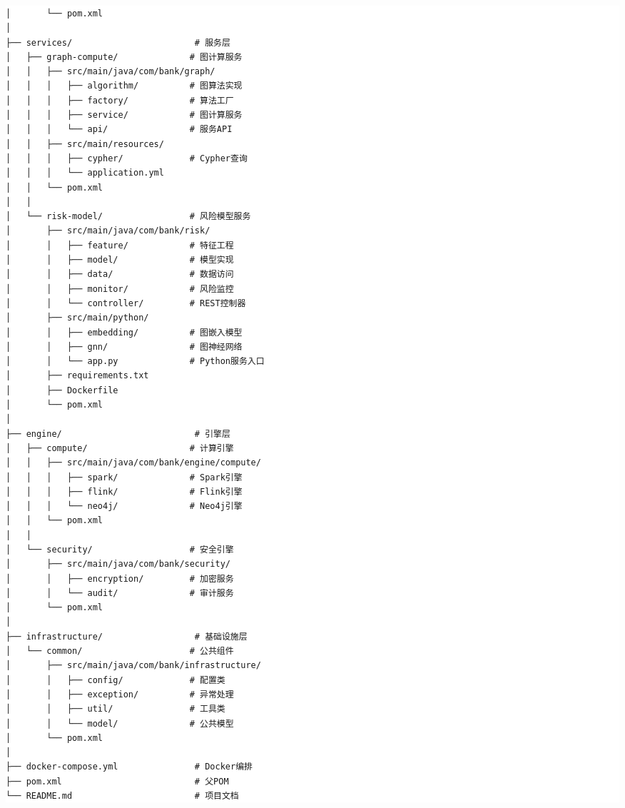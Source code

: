 ```
│       └── pom.xml
│
├── services/                        # 服务层
│   ├── graph-compute/              # 图计算服务
│   │   ├── src/main/java/com/bank/graph/
│   │   │   ├── algorithm/          # 图算法实现
│   │   │   ├── factory/            # 算法工厂
│   │   │   ├── service/            # 图计算服务
│   │   │   └── api/                # 服务API
│   │   ├── src/main/resources/
│   │   │   ├── cypher/             # Cypher查询
│   │   │   └── application.yml
│   │   └── pom.xml
│   │
│   └── risk-model/                 # 风险模型服务
│       ├── src/main/java/com/bank/risk/
│       │   ├── feature/            # 特征工程
│       │   ├── model/              # 模型实现
│       │   ├── data/               # 数据访问
│       │   ├── monitor/            # 风险监控
│       │   └── controller/         # REST控制器
│       ├── src/main/python/
│       │   ├── embedding/          # 图嵌入模型
│       │   ├── gnn/                # 图神经网络
│       │   └── app.py              # Python服务入口
│       ├── requirements.txt
│       ├── Dockerfile
│       └── pom.xml
│
├── engine/                          # 引擎层
│   ├── compute/                    # 计算引擎
│   │   ├── src/main/java/com/bank/engine/compute/
│   │   │   ├── spark/              # Spark引擎
│   │   │   ├── flink/              # Flink引擎
│   │   │   └── neo4j/              # Neo4j引擎
│   │   └── pom.xml
│   │
│   └── security/                   # 安全引擎
│       ├── src/main/java/com/bank/security/
│       │   ├── encryption/         # 加密服务
│       │   └── audit/              # 审计服务
│       └── pom.xml
│
├── infrastructure/                  # 基础设施层
│   └── common/                     # 公共组件
│       ├── src/main/java/com/bank/infrastructure/
│       │   ├── config/             # 配置类
│       │   ├── exception/          # 异常处理
│       │   ├── util/               # 工具类
│       │   └── model/              # 公共模型
│       └── pom.xml
│
├── docker-compose.yml               # Docker编排
├── pom.xml                          # 父POM
└── README.md                        # 项目文档
```
